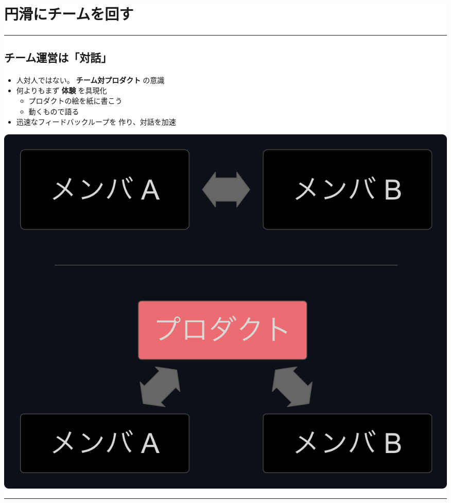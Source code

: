 
<style scoped>section { justify-content: center; }</style>

#  円滑にチームを回す

---


<style scoped>section { border-right: none; padding-right: 0rem; }</style>

## チーム運営は「対話」

- 人対人ではない。
  **チーム対プロダクト** の意識
- 何よりもまず **体験** を具現化
  - プロダクトの絵を紙に書こう
  - 動くもので語る
- 迅速なフィードバックループを
  作り、対話を加速

![bg right fit](image-7.png)

---